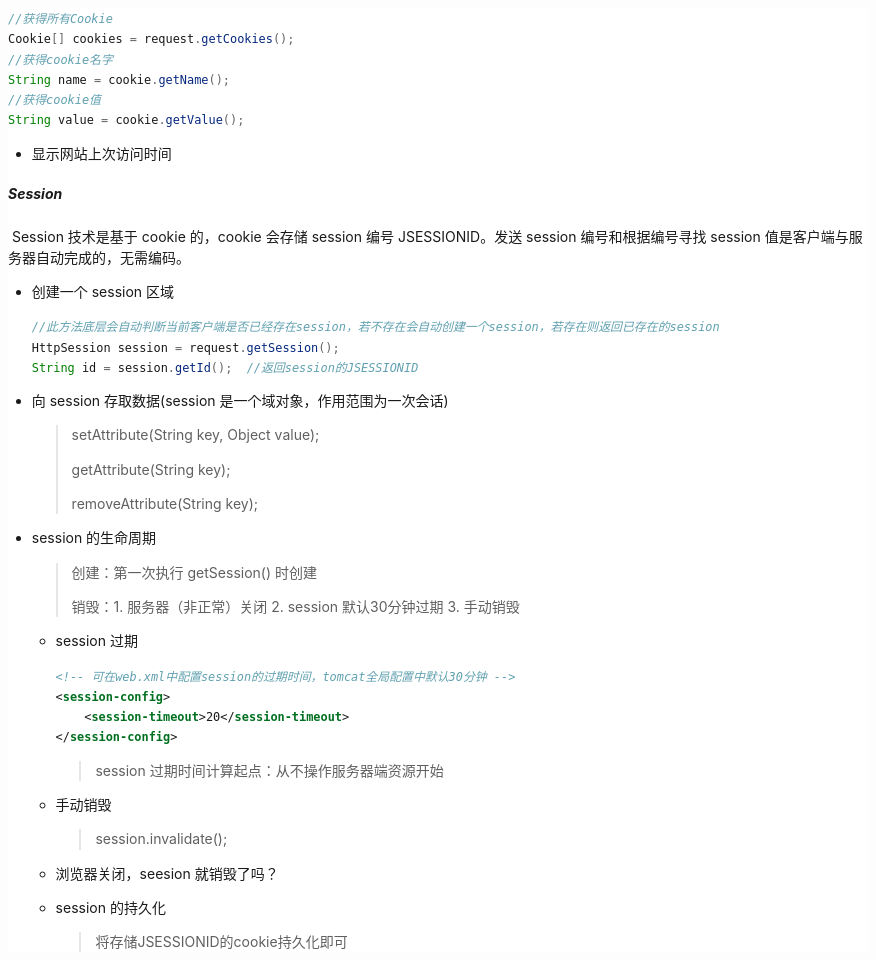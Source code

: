   ```java
  //获得所有Cookie
  Cookie[] cookies = request.getCookies();
  //获得cookie名字
  String name = cookie.getName();
  //获得cookie值
  String value = cookie.getValue();
  ```

- 显示网站上次访问时间

##### Session

​	Session 技术是基于 cookie 的，cookie 会存储 session 编号 JSESSIONID。发送 session 编号和根据编号寻找 session 值是客户端与服务器自动完成的，无需编码。

- 创建一个 session 区域

  ```java
  //此方法底层会自动判断当前客户端是否已经存在session，若不存在会自动创建一个session，若存在则返回已存在的session
  HttpSession session = request.getSession();
  String id = session.getId();	//返回session的JSESSIONID
  ```

  

- 向 session 存取数据(session 是一个域对象，作用范围为一次会话)

  > setAttribute(String key, Object value);
  >
  > getAttribute(String key);
  >
  > removeAttribute(String key);

- session 的生命周期

  > 创建：第一次执行 getSession() 时创建
  >
  > 销毁：1. 服务器（非正常）关闭	2. session 默认30分钟过期	3. 手动销毁

  - session 过期

    ```xml
    <!-- 可在web.xml中配置session的过期时间，tomcat全局配置中默认30分钟 -->
    <session-config>
        <session-timeout>20</session-timeout>
    </session-config>
    ```

    > session 过期时间计算起点：从不操作服务器端资源开始

  - 手动销毁

    > session.invalidate();

  - 浏览器关闭，seesion 就销毁了吗？

  - session 的持久化

    > 将存储JSESSIONID的cookie持久化即可
